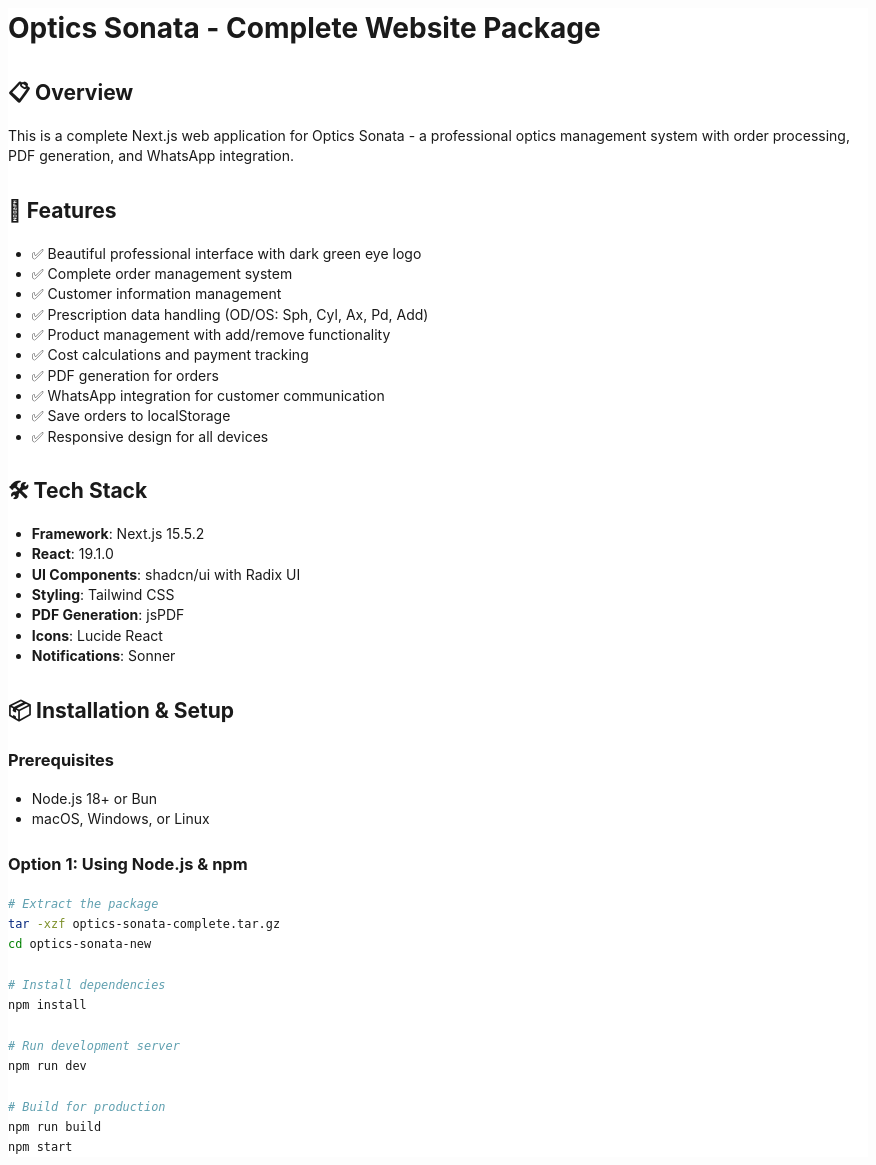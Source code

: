 # Optics Sonata - Complete Website Package

## 📋 Overview
This is a complete Next.js web application for Optics Sonata - a professional optics management system with order processing, PDF generation, and WhatsApp integration.

## 🚀 Features
- ✅ Beautiful professional interface with dark green eye logo
- ✅ Complete order management system
- ✅ Customer information management
- ✅ Prescription data handling (OD/OS: Sph, Cyl, Ax, Pd, Add)
- ✅ Product management with add/remove functionality
- ✅ Cost calculations and payment tracking
- ✅ PDF generation for orders
- ✅ WhatsApp integration for customer communication
- ✅ Save orders to localStorage
- ✅ Responsive design for all devices

## 🛠 Tech Stack
- **Framework**: Next.js 15.5.2
- **React**: 19.1.0
- **UI Components**: shadcn/ui with Radix UI
- **Styling**: Tailwind CSS
- **PDF Generation**: jsPDF
- **Icons**: Lucide React
- **Notifications**: Sonner

## 📦 Installation & Setup

### Prerequisites
- Node.js 18+ or Bun
- macOS, Windows, or Linux

### Option 1: Using Node.js & npm
```bash
# Extract the package
tar -xzf optics-sonata-complete.tar.gz
cd optics-sonata-new

# Install dependencies
npm install

# Run development server
npm run dev

# Build for production
npm run build
npm start
```
